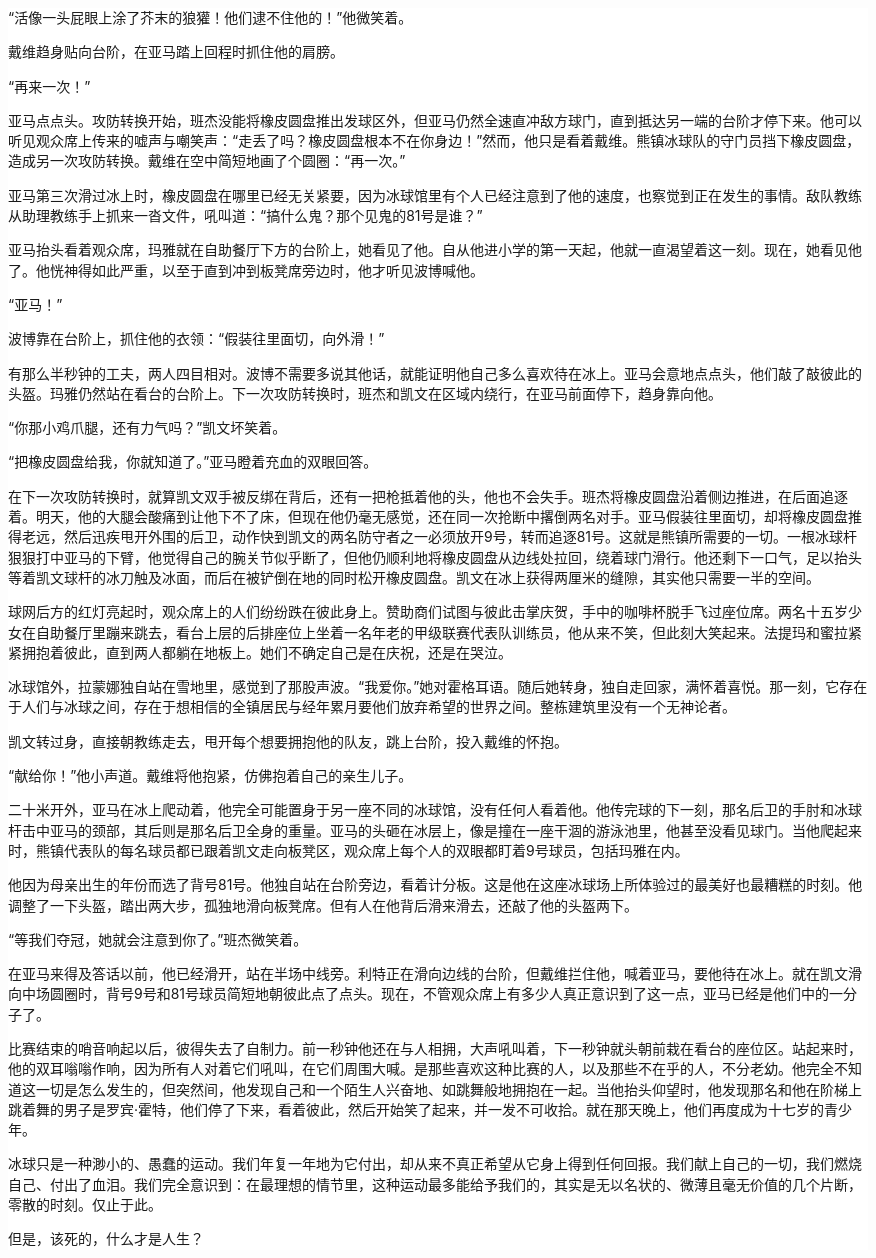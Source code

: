 “活像一头屁眼上涂了芥末的狼獾！他们逮不住他的！”他微笑着。

戴维趋身贴向台阶，在亚马踏上回程时抓住他的肩膀。

“再来一次！”

亚马点点头。攻防转换开始，班杰没能将橡皮圆盘推出发球区外，但亚马仍然全速直冲敌方球门，直到抵达另一端的台阶才停下来。他可以听见观众席上传来的嘘声与嘲笑声：“走丢了吗？橡皮圆盘根本不在你身边！”然而，他只是看着戴维。熊镇冰球队的守门员挡下橡皮圆盘，造成另一次攻防转换。戴维在空中简短地画了个圆圈：“再一次。”

亚马第三次滑过冰上时，橡皮圆盘在哪里已经无关紧要，因为冰球馆里有个人已经注意到了他的速度，也察觉到正在发生的事情。敌队教练从助理教练手上抓来一沓文件，吼叫道：“搞什么鬼？那个见鬼的81号是谁？”

亚马抬头看着观众席，玛雅就在自助餐厅下方的台阶上，她看见了他。自从他进小学的第一天起，他就一直渴望着这一刻。现在，她看见他了。他恍神得如此严重，以至于直到冲到板凳席旁边时，他才听见波博喊他。

“亚马！”

波博靠在台阶上，抓住他的衣领：“假装往里面切，向外滑！”

有那么半秒钟的工夫，两人四目相对。波博不需要多说其他话，就能证明他自己多么喜欢待在冰上。亚马会意地点点头，他们敲了敲彼此的头盔。玛雅仍然站在看台的台阶上。下一次攻防转换时，班杰和凯文在区域内绕行，在亚马前面停下，趋身靠向他。

“你那小鸡爪腿，还有力气吗？”凯文坏笑着。

“把橡皮圆盘给我，你就知道了。”亚马瞪着充血的双眼回答。

在下一次攻防转换时，就算凯文双手被反绑在背后，还有一把枪抵着他的头，他也不会失手。班杰将橡皮圆盘沿着侧边推进，在后面追逐着。明天，他的大腿会酸痛到让他下不了床，但现在他仍毫无感觉，还在同一次抢断中撂倒两名对手。亚马假装往里面切，却将橡皮圆盘推得老远，然后迅疾甩开外围的后卫，动作快到凯文的两名防守者之一必须放开9号，转而追逐81号。这就是熊镇所需要的一切。一根冰球杆狠狠打中亚马的下臂，他觉得自己的腕关节似乎断了，但他仍顺利地将橡皮圆盘从边线处拉回，绕着球门滑行。他还剩下一口气，足以抬头等着凯文球杆的冰刀触及冰面，而后在被铲倒在地的同时松开橡皮圆盘。凯文在冰上获得两厘米的缝隙，其实他只需要一半的空间。

球网后方的红灯亮起时，观众席上的人们纷纷跌在彼此身上。赞助商们试图与彼此击掌庆贺，手中的咖啡杯脱手飞过座位席。两名十五岁少女在自助餐厅里蹦来跳去，看台上层的后排座位上坐着一名年老的甲级联赛代表队训练员，他从来不笑，但此刻大笑起来。法提玛和蜜拉紧紧拥抱着彼此，直到两人都躺在地板上。她们不确定自己是在庆祝，还是在哭泣。

冰球馆外，拉蒙娜独自站在雪地里，感觉到了那股声波。“我爱你。”她对霍格耳语。随后她转身，独自走回家，满怀着喜悦。那一刻，它存在于人们与冰球之间，存在于想相信的全镇居民与经年累月要他们放弃希望的世界之间。整栋建筑里没有一个无神论者。

凯文转过身，直接朝教练走去，甩开每个想要拥抱他的队友，跳上台阶，投入戴维的怀抱。

“献给你！”他小声道。戴维将他抱紧，仿佛抱着自己的亲生儿子。

二十米开外，亚马在冰上爬动着，他完全可能置身于另一座不同的冰球馆，没有任何人看着他。他传完球的下一刻，那名后卫的手肘和冰球杆击中亚马的颈部，其后则是那名后卫全身的重量。亚马的头砸在冰层上，像是撞在一座干涸的游泳池里，他甚至没看见球门。当他爬起来时，熊镇代表队的每名球员都已跟着凯文走向板凳区，观众席上每个人的双眼都盯着9号球员，包括玛雅在内。

他因为母亲出生的年份而选了背号81号。他独自站在台阶旁边，看着计分板。这是他在这座冰球场上所体验过的最美好也最糟糕的时刻。他调整了一下头盔，踏出两大步，孤独地滑向板凳席。但有人在他背后滑来滑去，还敲了他的头盔两下。

“等我们夺冠，她就会注意到你了。”班杰微笑着。

在亚马来得及答话以前，他已经滑开，站在半场中线旁。利特正在滑向边线的台阶，但戴维拦住他，喊着亚马，要他待在冰上。就在凯文滑向中场圆圈时，背号9号和81号球员简短地朝彼此点了点头。现在，不管观众席上有多少人真正意识到了这一点，亚马已经是他们中的一分子了。

比赛结束的哨音响起以后，彼得失去了自制力。前一秒钟他还在与人相拥，大声吼叫着，下一秒钟就头朝前栽在看台的座位区。站起来时，他的双耳嗡嗡作响，因为所有人对着它们吼叫，在它们周围大喊。是那些喜欢这种比赛的人，以及那些不在乎的人，不分老幼。他完全不知道这一切是怎么发生的，但突然间，他发现自己和一个陌生人兴奋地、如跳舞般地拥抱在一起。当他抬头仰望时，他发现那名和他在阶梯上跳着舞的男子是罗宾·霍特，他们停了下来，看着彼此，然后开始笑了起来，并一发不可收拾。就在那天晚上，他们再度成为十七岁的青少年。

冰球只是一种渺小的、愚蠢的运动。我们年复一年地为它付出，却从来不真正希望从它身上得到任何回报。我们献上自己的一切，我们燃烧自己、付出了血泪。我们完全意识到：在最理想的情节里，这种运动最多能给予我们的，其实是无以名状的、微薄且毫无价值的几个片断，零散的时刻。仅止于此。

但是，该死的，什么才是人生？